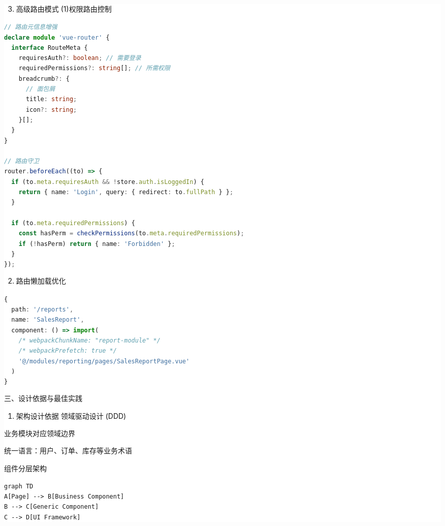 3. 高级路由模式
   (1)权限路由控制

```ts
// 路由元信息增强
declare module 'vue-router' {
  interface RouteMeta {
    requiresAuth?: boolean; // 需要登录
    requiredPermissions?: string[]; // 所需权限
    breadcrumb?: {
      // 面包屑
      title: string;
      icon?: string;
    }[];
  }
}

// 路由守卫
router.beforeEach((to) => {
  if (to.meta.requiresAuth && !store.auth.isLoggedIn) {
    return { name: 'Login', query: { redirect: to.fullPath } };
  }

  if (to.meta.requiredPermissions) {
    const hasPerm = checkPermissions(to.meta.requiredPermissions);
    if (!hasPerm) return { name: 'Forbidden' };
  }
});
```

2. 路由懒加载优化

```ts
{
  path: '/reports',
  name: 'SalesReport',
  component: () => import(
    /* webpackChunkName: "report-module" */
    /* webpackPrefetch: true */
    '@/modules/reporting/pages/SalesReportPage.vue'
  )
}
```

三、设计依据与最佳实践

1. 架构设计依据
   领域驱动设计 (DDD)

业务模块对应领域边界

统一语言：用户、订单、库存等业务术语

组件分层架构

```graph
graph TD
A[Page] --> B[Business Component]
B --> C[Generic Component]
C --> D[UI Framework]
```
